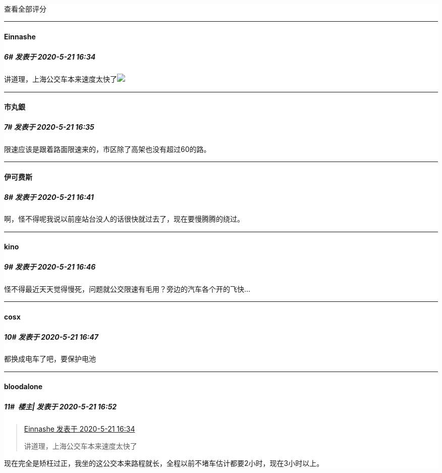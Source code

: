 
查看全部评分


-----

####  Einnashe  
##### 6#       发表于 2020-5-21 16:34


讲道理，上海公交车本来速度太快了<img src="https://static.saraba1st.com/image/smiley/face2017/068.png" referrerpolicy="no-referrer">


-----

####  市丸銀  
##### 7#       发表于 2020-5-21 16:35


限速应该是跟着路面限速来的，市区除了高架也没有超过60的路。


-----

####  伊可费斯  
##### 8#       发表于 2020-5-21 16:41


啊，怪不得呢我说以前座站台没人的话很快就过去了，现在要慢腾腾的绕过。


-----

####  kino  
##### 9#       发表于 2020-5-21 16:46


怪不得最近天天觉得慢死，问题就公交限速有毛用？旁边的汽车各个开的飞快…


-----

####  cosx  
##### 10#       发表于 2020-5-21 16:47


都换成电车了吧，要保护电池


-----

####  bloodalone  
##### 11#         楼主| 发表于 2020-5-21 16:52


<blockquote><a href="httphttps://bbs.saraba1st.com/2b/forum.php?mod=redirect&amp;goto=findpost&amp;pid=47502759&amp;ptid=1936740" target="_blank">Einnashe 发表于 2020-5-21 16:34</a>

讲道理，上海公交车本来速度太快了</blockquote>
现在完全是矫枉过正，我坐的这公交本来路程就长，全程以前不堵车估计都要2小时，现在3小时以上。
